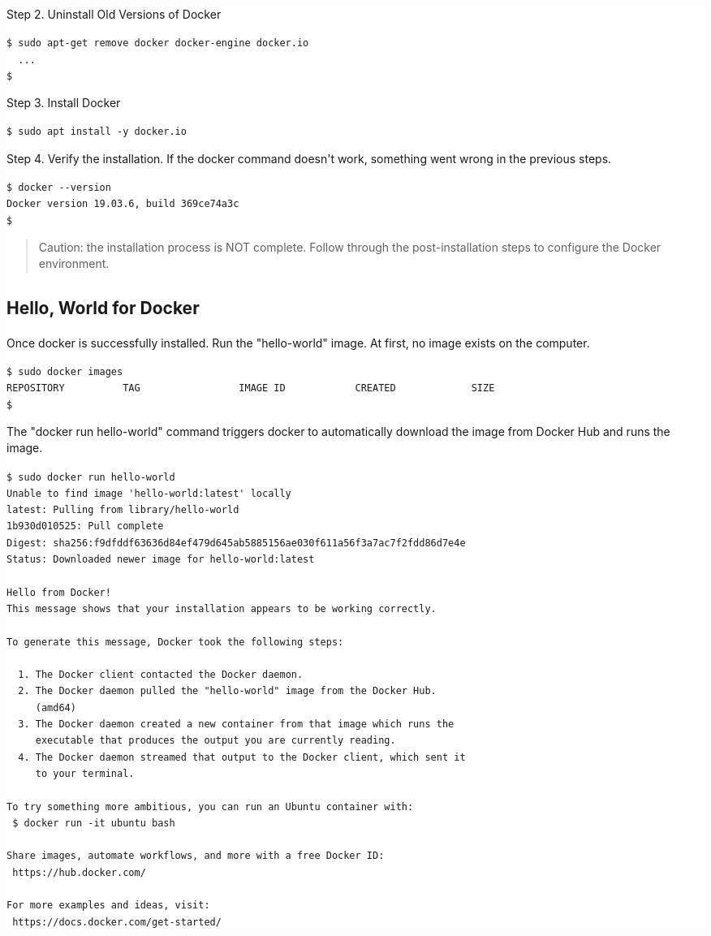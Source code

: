 Step 2. Uninstall Old Versions of Docker

```
$ sudo apt-get remove docker docker-engine docker.io
  ...
$
```

Step 3. Install Docker

```output
$ sudo apt install -y docker.io
```

Step 4. Verify the installation. If the docker command doesn't work, something went wrong in the previous steps.

```
$ docker --version
Docker version 19.03.6, build 369ce74a3c
$
```

> Caution: the installation process is NOT complete. Follow through the post-installation steps to configure the Docker environment.

## Hello, World for Docker

Once docker is successfully installed. Run the "hello-world" image. At first, no image exists on the computer.

```
$ sudo docker images
REPOSITORY          TAG                 IMAGE ID            CREATED             SIZE
$
```

The "docker run hello-world" command triggers docker to automatically download the image from Docker Hub and runs the image.

```
$ sudo docker run hello-world
Unable to find image 'hello-world:latest' locally
latest: Pulling from library/hello-world
1b930d010525: Pull complete 
Digest: sha256:f9dfddf63636d84ef479d645ab5885156ae030f611a56f3a7ac7f2fdd86d7e4e
Status: Downloaded newer image for hello-world:latest

Hello from Docker!
This message shows that your installation appears to be working correctly.

To generate this message, Docker took the following steps:

  1. The Docker client contacted the Docker daemon.
  2. The Docker daemon pulled the "hello-world" image from the Docker Hub.
     (amd64)
  3. The Docker daemon created a new container from that image which runs the
     executable that produces the output you are currently reading.
  4. The Docker daemon streamed that output to the Docker client, which sent it
     to your terminal.

To try something more ambitious, you can run an Ubuntu container with:
 $ docker run -it ubuntu bash

Share images, automate workflows, and more with a free Docker ID:
 https://hub.docker.com/

For more examples and ideas, visit:
 https://docs.docker.com/get-started/
```